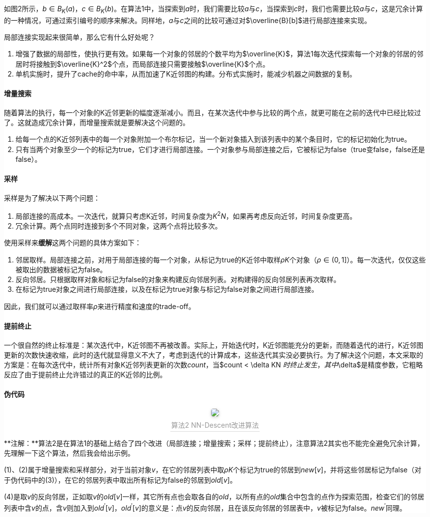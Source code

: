如图2所示，$b \in B_K(a)$，$c \in B_K(b)$。在算法1中，当探索到$a$时，我们需要比较$a$与$c$，当探索到$c$时，我们也需要比较$a$与$c$，这是冗余计算的一种情况，可通过索引编号的顺序来解决。同样地，$a$与$c$之间的比较可通过对$\overline{B}[b]$进行局部连接来实现。

局部连接实现起来很简单，那么它有什么好处呢？

1. 增强了数据的局部性，使执行更有效。如果每一个对象的邻居的个数平均为$\overline{K}$，算法1每次迭代探索每一个对象的邻居的邻居时将接触到$\overline{K}^2$个点，而局部连接只需要接触$\overline{K}$个点。
2. 单机实施时，提升了cache的命中率，从而加速了K近邻图的构建。分布式实施时，能减少机器之间数据的复制。

#### 增量搜索

随着算法的执行，每一个对象的K近邻更新的幅度逐渐减小。而且，在某次迭代中参与比较的两个点，就更可能在之前的迭代中已经比较过了。这就造成冗余计算，而增量搜索就是要解决这个问题的。

1. 给每一个点的K近邻列表中的每一个对象附加一个布尔标记，当一个新对象插入到该列表中的某个条目时，它的标记初始化为true。
2. 只有当两个对象至少一个的标记为true，它们才进行局部连接。一个对象参与局部连接之后，它被标记为false（true变false，false还是false）。

#### 采样

采样是为了解决以下两个问题：

1. 局部连接的高成本。一次迭代，就算只考虑K近邻，时间复杂度为$K^2N$，如果再考虑反向近邻，时间复杂度更高。
2. 冗余计算。两个点同时连接到多个不同对象，这两个点将比较多次。

使用采样来**缓解**这两个问题的具体方案如下：

1. 邻居取样。局部连接之前，对用于局部连接的每一个对象，从标记为true的K近邻中取样$\rho K$个对象（$\rho \in (0, 1]$）。每一次迭代，仅仅这些被取出的数据被标记为false。
2. 反向邻居。只根据取样对象和标记为false的对象来构建反向邻居列表。对构建得的反向邻居列表再次取样。
3. 在标记为true对象之间进行局部连接，以及在标记为true对象与标记为false对象之间进行局部连接。

因此，我们就可以通过取样率$\rho$来进行精度和速度的trade-off。

#### 提前终止

一个很自然的终止标准是：某次迭代中，K近邻图不再被改善。实际上，开始迭代时，K近邻图能充分的更新，而随着迭代的进行，K近邻图更新的次数快速收缩，此时的迭代就显得意义不大了，考虑到迭代的计算成本，这些迭代其实没必要执行。为了解决这个问题，本文采取的方案是：在每次迭代中，统计所有对象K近邻列表更新的次数$count$，当$count < \delta KN $时终止发生，其中$\delta$是精度参数，它粗略反应了由于提前终止允许错过的真正的K近邻的比例。

#### 伪代码

<center>
    <img style="border-radius: 0.3125em;
    box-shadow: 0 2px 4px 0 rgba(34,36,38,.12),0 2px 10px 0 rgba(34,36,38,.08);" 
    src="2020-04-18_094259.png" width="500">
    <br>
    <div style="color:orange; border-bottom: 1px solid #d9d9d9;
    display: inline-block;
    color: #999;
    padding: 2px;">算法2 NN-Descent改进算法</div>
</center>

**注解：**算法2是在算法1的基础上结合了四个改进（局部连接；增量搜索；采样；提前终止），注意算法2其实也不能完全避免冗余计算，先理解一下这个算法，然后我会给出示例。

(1)、(2)属于增量搜索和采样部分，对于当前对象$v$，在它的邻居列表中取$\rho K$个标记为true的邻居到$new[v]$，并将这些邻居标记为false（对于伪代码中的(3)），在它的邻居列表中取出所有标记为false的邻居到$old[v]$。

(4)是取$v$的反向邻居，正如取$v$的$old[v]$一样，其它所有点也会取各自的$old$，以所有点的$old$集合中包含的点作为探索范围，检查它们的邻居列表中含$v$的点，含$v$则加入到$old^\prime [v]$，$old^\prime [v]$的意义是：点$v$的反向邻居，且在该反向邻居的邻居表中，$v$被标记为false。$new^\prime$同理。
